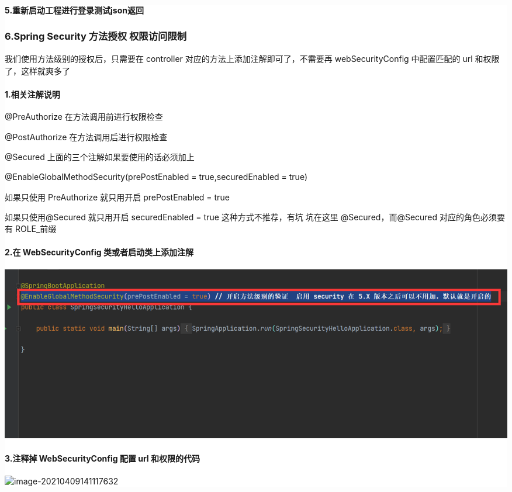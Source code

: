 



#### 5.重新启动工程进行登录测试json返回







### 6.Spring Security 方法授权   权限访问限制

我们使用方法级别的授权后，只需要在 controller 对应的方法上添加注解即可了，不需要再 webSecurityConfig 中配置匹配的 url 和权限了，这样就爽多了

#### 1.相关注解说明

@PreAuthorize 在方法调用前进行权限检查 

@PostAuthorize 在方法调用后进行权限检查

 @Secured 上面的三个注解如果要使用的话必须加上

 @EnableGlobalMethodSecurity(prePostEnabled = true,securedEnabled = true)

 如果只使用 PreAuthorize 就只用开启 prePostEnabled = true 

如果只使用@Secured 就只用开启 securedEnabled = true 这种方式不推荐，有坑 坑在这里 @Secured，而@Secured 对应的角色必须要有 ROLE_前缀

#### 2.在 WebSecurityConfig 类或者启动类上添加注解

![image-20210409141018951](./img/image-20210409141018951.png)



#### 3.注释掉 WebSecurityConfig 配置 url 和权限的代码

![image-20210409141117632](http://oss-yby.yangbuyi.top/blog/image-20210409141117632.png)
